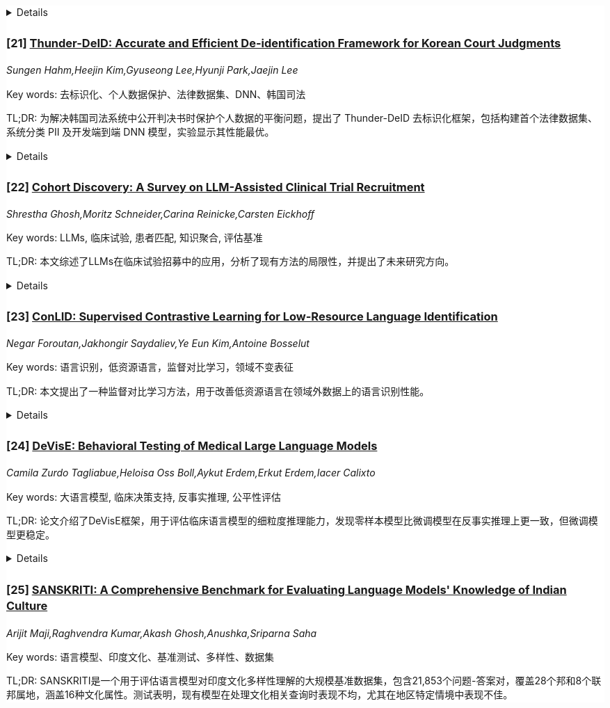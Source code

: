 <details><summary>Details</summary></details>


### [21] [Thunder-DeID: Accurate and Efficient De-identification Framework for Korean Court Judgments](https://arxiv.org/abs/2506.15266)
*Sungen Hahm,Heejin Kim,Gyuseong Lee,Hyunji Park,Jaejin Lee*

Key words: 去标识化、个人数据保护、法律数据集、DNN、韩国司法

TL;DR: 为解决韩国司法系统中公开判决书时保护个人数据的平衡问题，提出了 Thunder-DeID 去标识化框架，包括构建首个法律数据集、系统分类 PII 及开发端到端 DNN 模型，实验显示其性能最优。

<details><summary>Details</summary></details>


### [22] [Cohort Discovery: A Survey on LLM-Assisted Clinical Trial Recruitment](https://arxiv.org/abs/2506.15301)
*Shrestha Ghosh,Moritz Schneider,Carina Reinicke,Carsten Eickhoff*

Key words: LLMs, 临床试验, 患者匹配, 知识聚合, 评估基准

TL;DR: 本文综述了LLMs在临床试验招募中的应用，分析了现有方法的局限性，并提出了未来研究方向。

<details><summary>Details</summary></details>


### [23] [ConLID: Supervised Contrastive Learning for Low-Resource Language Identification](https://arxiv.org/abs/2506.15304)
*Negar Foroutan,Jakhongir Saydaliev,Ye Eun Kim,Antoine Bosselut*

Key words: 语言识别，低资源语言，监督对比学习，领域不变表征

TL;DR: 本文提出了一种监督对比学习方法，用于改善低资源语言在领域外数据上的语言识别性能。

<details><summary>Details</summary></details>


### [24] [DeVisE: Behavioral Testing of Medical Large Language Models](https://arxiv.org/abs/2506.15339)
*Camila Zurdo Tagliabue,Heloisa Oss Boll,Aykut Erdem,Erkut Erdem,Iacer Calixto*

Key words: 大语言模型, 临床决策支持, 反事实推理, 公平性评估

TL;DR: 论文介绍了DeVisE框架，用于评估临床语言模型的细粒度推理能力，发现零样本模型比微调模型在反事实推理上更一致，但微调模型更稳定。

<details><summary>Details</summary></details>


### [25] [SANSKRITI: A Comprehensive Benchmark for Evaluating Language Models' Knowledge of Indian Culture](https://arxiv.org/abs/2506.15355)
*Arijit Maji,Raghvendra Kumar,Akash Ghosh,Anushka,Sriparna Saha*

Key words: 语言模型、印度文化、基准测试、多样性、数据集

TL;DR: SANSKRITI是一个用于评估语言模型对印度文化多样性理解的大规模基准数据集，包含21,853个问题-答案对，覆盖28个邦和8个联邦属地，涵盖16种文化属性。测试表明，现有模型在处理文化相关查询时表现不均，尤其在地区特定情境中表现不佳。
